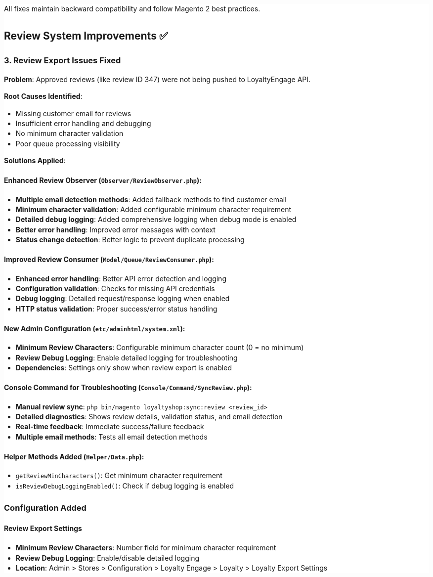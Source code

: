 All fixes maintain backward compatibility and follow Magento 2 best practices.

## Review System Improvements ✅

### 3. Review Export Issues Fixed

**Problem**: Approved reviews (like review ID 347) were not being pushed to LoyaltyEngage API.

**Root Causes Identified**:
- Missing customer email for reviews
- Insufficient error handling and debugging
- No minimum character validation
- Poor queue processing visibility

**Solutions Applied**:

#### Enhanced Review Observer (`Observer/ReviewObserver.php`):
- **Multiple email detection methods**: Added fallback methods to find customer email
- **Minimum character validation**: Added configurable minimum character requirement
- **Detailed debug logging**: Added comprehensive logging when debug mode is enabled
- **Better error handling**: Improved error messages with context
- **Status change detection**: Better logic to prevent duplicate processing

#### Improved Review Consumer (`Model/Queue/ReviewConsumer.php`):
- **Enhanced error handling**: Better API error detection and logging
- **Configuration validation**: Checks for missing API credentials
- **Debug logging**: Detailed request/response logging when enabled
- **HTTP status validation**: Proper success/error status handling

#### New Admin Configuration (`etc/adminhtml/system.xml`):
- **Minimum Review Characters**: Configurable minimum character count (0 = no minimum)
- **Review Debug Logging**: Enable detailed logging for troubleshooting
- **Dependencies**: Settings only show when review export is enabled

#### Console Command for Troubleshooting (`Console/Command/SyncReview.php`):
- **Manual review sync**: `php bin/magento loyaltyshop:sync:review <review_id>`
- **Detailed diagnostics**: Shows review details, validation status, and email detection
- **Real-time feedback**: Immediate success/failure feedback
- **Multiple email methods**: Tests all email detection methods

#### Helper Methods Added (`Helper/Data.php`):
- `getReviewMinCharacters()`: Get minimum character requirement
- `isReviewDebugLoggingEnabled()`: Check if debug logging is enabled

### Configuration Added

#### Review Export Settings
- **Minimum Review Characters**: Number field for minimum character requirement
- **Review Debug Logging**: Enable/disable detailed logging
- **Location**: Admin > Stores > Configuration > Loyalty Engage > Loyalty > Loyalty Export Settings
